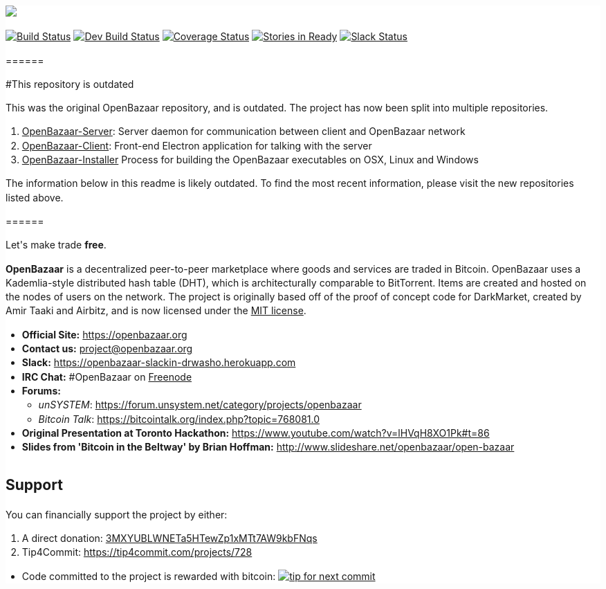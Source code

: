 <a href="http://openbazaar.org"><img src="http://s27.postimg.org/5i0igk0v7/Open_Bazaar_Logo.png" width="800px"/></a>

[![Build Status](https://travis-ci.org/OpenBazaar/OpenBazaar.svg?branch=master)](https://travis-ci.org/OpenBazaar/OpenBazaar)
[![Dev Build Status](https://travis-ci.org/OpenBazaar/OpenBazaar.svg?branch=develop)](https://travis-ci.org/OpenBazaar/OpenBazaar)
[![Coverage Status](https://coveralls.io/repos/OpenBazaar/OpenBazaar/badge.png)](https://coveralls.io/r/OpenBazaar/OpenBazaar)
[![Stories in Ready](https://badge.waffle.io/OpenBazaar/OpenBazaar.svg?label=ready&title=Ready)](http://waffle.io/OpenBazaar/OpenBazaar)
[![Slack Status](https://openbazaar-slackin-drwasho.herokuapp.com/badge.svg)](https://openbazaar-slackin-drwasho.herokuapp.com)

======

#This repository is outdated

This was the original OpenBazaar repository, and is outdated. The project has now been split into multiple repositories.

1. [OpenBazaar-Server](https://github.com/OpenBazaar/OpenBazaar-Server): Server daemon for communication between client and OpenBazaar network
2. [OpenBazaar-Client](https://github.com/OpenBazaar/OpenBazaar-Client): Front-end Electron application for talking with the server
3. [OpenBazaar-Installer](https://github.com/OpenBazaar/OpenBazaar-Installer) Process for building the OpenBazaar executables on OSX, Linux and Windows

The information below in this readme is likely outdated. To find the most recent information, please visit the new repositories listed above.

======

Let's make trade **free**.

**OpenBazaar** is a decentralized peer-to-peer marketplace where goods and services are traded in Bitcoin. OpenBazaar uses a Kademlia-style distributed hash table (DHT), which is architecturally comparable to BitTorrent. Items are created and hosted on the nodes of users on the network. The project is originally based off of the proof of concept code for DarkMarket, created by Amir Taaki and Airbitz, and is now licensed under the [MIT license](http://opensource.org/licenses/MIT).

- **Official Site:** https://openbazaar.org
- **Contact us:** project@openbazaar.org
- **Slack:** https://openbazaar-slackin-drwasho.herokuapp.com
- **IRC Chat:** #OpenBazaar on [Freenode](https://webchat.freenode.net/)
- **Forums:**
  - *unSYSTEM*: https://forum.unsystem.net/category/projects/openbazaar
  - *Bitcoin Talk*: https://bitcointalk.org/index.php?topic=768081.0
- **Original Presentation at Toronto Hackathon:** https://www.youtube.com/watch?v=lHVqH8XO1Pk#t=86
- **Slides from 'Bitcoin in the Beltway' by Brian Hoffman:** http://www.slideshare.net/openbazaar/open-bazaar

## Support
You can financially support the project by either:

1. A direct donation: [3MXYUBLWNETa5HTewZp1xMTt7AW9kbFNqs](https://blockchain.info/address/3MXYUBLWNETa5HTewZp1xMTt7AW9kbFNqs)
2. Tip4Commit: https://tip4commit.com/projects/728
  - Code committed to the project is rewarded with bitcoin: [![tip for next commit](https://tip4commit.com/projects/728.svg)](https://tip4commit.com/github/OpenBazaar/OpenBazaar)
